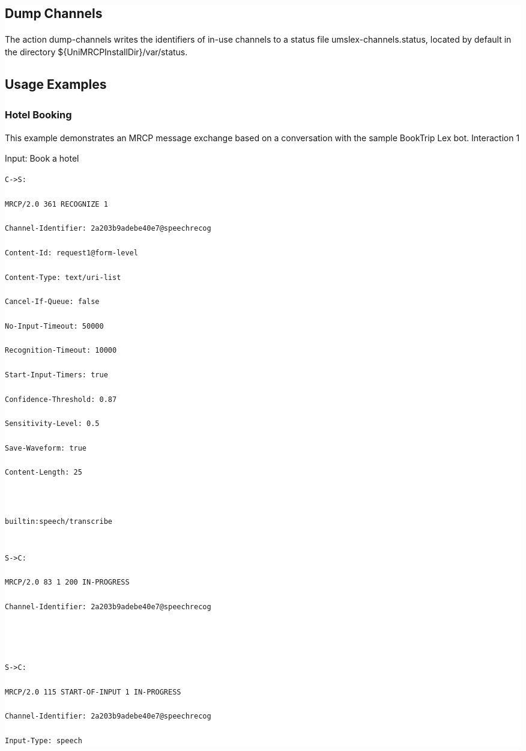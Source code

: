  
##      Dump Channels

The action dump-channels writes the identifiers of in-use channels to a status file umslex-channels.status, located by default in the directory ${UniMRCPInstallDir}/var/status.
 
##      Usage Examples

###      Hotel Booking

This example demonstrates an MRCP message exchange based on a conversation with the sample BookTrip Lex bot.
Interaction 1
 
Input: Book a hotel

~~~ 
C->S:
 
MRCP/2.0 361 RECOGNIZE 1

Channel-Identifier: 2a203b9adebe40e7@speechrecog

Content-Id: request1@form-level

Content-Type: text/uri-list

Cancel-If-Queue: false

No-Input-Timeout: 50000

Recognition-Timeout: 10000

Start-Input-Timers: true

Confidence-Threshold: 0.87

Sensitivity-Level: 0.5

Save-Waveform: true

Content-Length: 25

 

builtin:speech/transcribe

 
S->C:
 
MRCP/2.0 83 1 200 IN-PROGRESS

Channel-Identifier: 2a203b9adebe40e7@speechrecog

 

 
S->C:
 
MRCP/2.0 115 START-OF-INPUT 1 IN-PROGRESS

Channel-Identifier: 2a203b9adebe40e7@speechrecog

Input-Type: speech
~~~